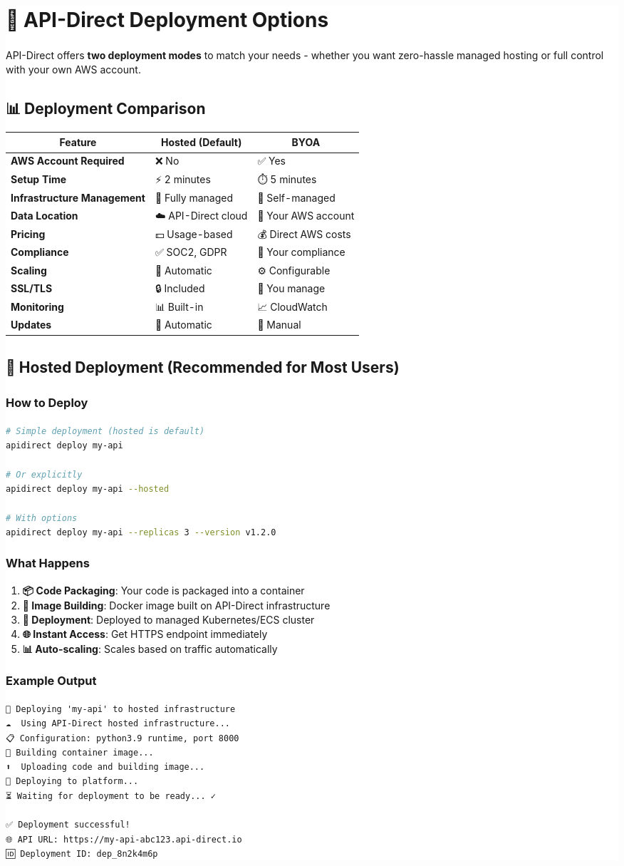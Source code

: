 # 🚀 API-Direct Deployment Options

API-Direct offers **two deployment modes** to match your needs - whether you want zero-hassle managed hosting or full control with your own AWS account.

## 📊 Deployment Comparison

| Feature | Hosted (Default) | BYOA |
|---------|-----------------|------|
| **AWS Account Required** | ❌ No | ✅ Yes |
| **Setup Time** | ⚡ 2 minutes | ⏱️ 5 minutes |
| **Infrastructure Management** | 🤖 Fully managed | 👤 Self-managed |
| **Data Location** | ☁️ API-Direct cloud | 🏢 Your AWS account |
| **Pricing** | 💵 Usage-based | 💰 Direct AWS costs |
| **Compliance** | ✅ SOC2, GDPR | 🎯 Your compliance |
| **Scaling** | 🚀 Automatic | ⚙️ Configurable |
| **SSL/TLS** | 🔒 Included | 🔐 You manage |
| **Monitoring** | 📊 Built-in | 📈 CloudWatch |
| **Updates** | 🔄 Automatic | 🔧 Manual |

## 🌟 Hosted Deployment (Recommended for Most Users)

### How to Deploy
```bash
# Simple deployment (hosted is default)
apidirect deploy my-api

# Or explicitly
apidirect deploy my-api --hosted

# With options
apidirect deploy my-api --replicas 3 --version v1.2.0
```

### What Happens
1. **📦 Code Packaging**: Your code is packaged into a container
2. **🐳 Image Building**: Docker image built on API-Direct infrastructure
3. **🚀 Deployment**: Deployed to managed Kubernetes/ECS cluster
4. **🌐 Instant Access**: Get HTTPS endpoint immediately
5. **📊 Auto-scaling**: Scales based on traffic automatically

### Example Output
```
🚀 Deploying 'my-api' to hosted infrastructure
☁️  Using API-Direct hosted infrastructure...
📋 Configuration: python3.9 runtime, port 8000
🐳 Building container image...
⬆️  Uploading code and building image...
🚀 Deploying to platform...
⏳ Waiting for deployment to be ready... ✓

✅ Deployment successful!
🌐 API URL: https://my-api-abc123.api-direct.io
🆔 Deployment ID: dep_8n2k4m6p
```
